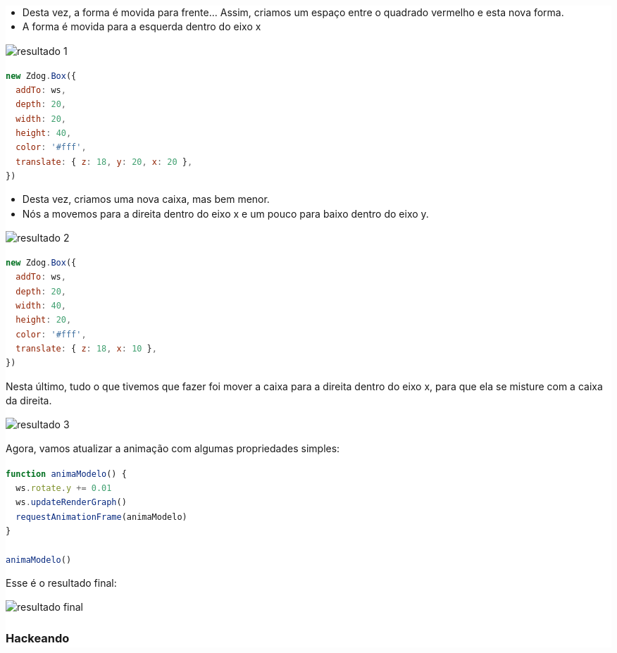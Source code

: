 - Desta vez, a forma é movida para frente... Assim, criamos um espaço entre o quadrado vermelho e esta nova forma.
- A forma é movida para a esquerda dentro do eixo x

![resultado 1](https://cloud-kg0xtr3hs.vercel.app/0image.png)

```javascript
new Zdog.Box({
  addTo: ws,
  depth: 20,
  width: 20,
  height: 40,
  color: '#fff',
  translate: { z: 18, y: 20, x: 20 },
})
```

- Desta vez, criamos uma nova caixa, mas bem menor.
- Nós a movemos para a direita dentro do eixo x e um pouco para baixo dentro do eixo y.

![resultado 2](https://cloud-1nisp19i8.vercel.app/0image.png)

```javascript
new Zdog.Box({
  addTo: ws,
  depth: 20,
  width: 40,
  height: 20,
  color: '#fff',
  translate: { z: 18, x: 10 },
})
```

Nesta último, tudo o que tivemos que fazer foi mover a caixa para a direita dentro do eixo x, para que ela se misture com a caixa da direita.

![resultado 3](https://cloud-m2gpkvlqa.vercel.app/0image.png)

Agora, vamos atualizar a animação com algumas propriedades simples:

```javascript
function animaModelo() {
  ws.rotate.y += 0.01
  ws.updateRenderGraph()
  requestAnimationFrame(animaModelo)
}

animaModelo()
```

Esse é o resultado final:

![resultado final](https://cloud-d9lxnrldx.vercel.app/0screen_recording_2020-10-09_at_12.05.02_pm.gif)

### Hackeando
